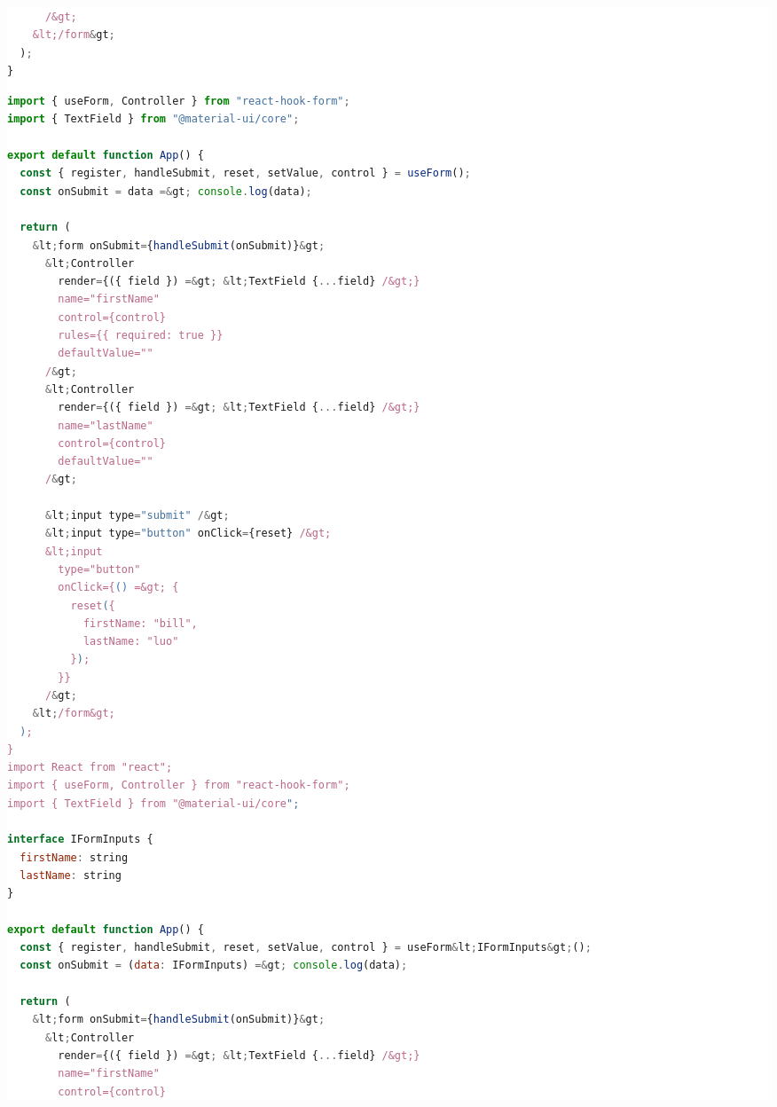 ```javascript
      /&gt;
    &lt;/form&gt;
  );
}

```
```javascript
import { useForm, Controller } from "react-hook-form";
import { TextField } from "@material-ui/core";

export default function App() {
  const { register, handleSubmit, reset, setValue, control } = useForm();
  const onSubmit = data =&gt; console.log(data);

  return (
    &lt;form onSubmit={handleSubmit(onSubmit)}&gt;
      &lt;Controller
        render={({ field }) =&gt; &lt;TextField {...field} /&gt;}
        name="firstName"
        control={control}
        rules={{ required: true }}
        defaultValue=""
      /&gt;
      &lt;Controller
        render={({ field }) =&gt; &lt;TextField {...field} /&gt;}
        name="lastName"
        control={control}
        defaultValue=""
      /&gt;

      &lt;input type="submit" /&gt;
      &lt;input type="button" onClick={reset} /&gt;
      &lt;input
        type="button"
        onClick={() =&gt; {
          reset({
            firstName: "bill",
            lastName: "luo"
          });
        }}
      /&gt;
    &lt;/form&gt;
  );
}
import React from "react";
import { useForm, Controller } from "react-hook-form";
import { TextField } from "@material-ui/core";

interface IFormInputs {
  firstName: string
  lastName: string
}

export default function App() {
  const { register, handleSubmit, reset, setValue, control } = useForm&lt;IFormInputs&gt;();
  const onSubmit = (data: IFormInputs) =&gt; console.log(data);

  return (
    &lt;form onSubmit={handleSubmit(onSubmit)}&gt;
      &lt;Controller
        render={({ field }) =&gt; &lt;TextField {...field} /&gt;}
        name="firstName"
        control={control}
```